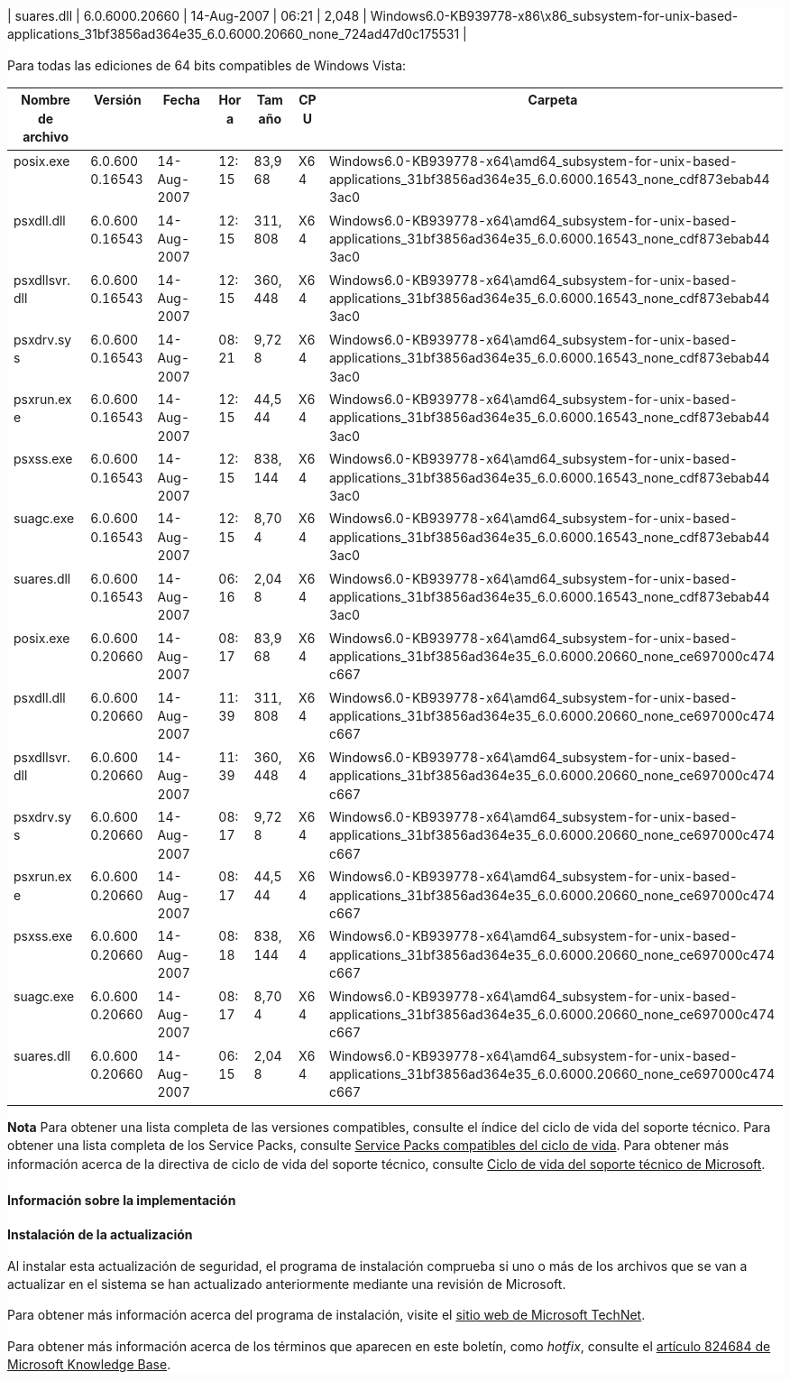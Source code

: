 | suares.dll        | 6.0.6000.20660 | 14-Aug-2007 | 06:21 | 2,048   | Windows6.0-KB939778-x86\\x86\_subsystem-for-unix-based-applications\_31bf3856ad364e35\_6.0.6000.20660\_none\_724ad47d0c175531 |
  
Para todas las ediciones de 64 bits compatibles de Windows Vista:
  
| Nombre de archivo | Versión        | Fecha       | Hora  | Tamaño  | CPU | Carpeta                                                                                                                         |  
|-------------------|----------------|-------------|-------|---------|-----|---------------------------------------------------------------------------------------------------------------------------------|  
| posix.exe         | 6.0.6000.16543 | 14-Aug-2007 | 12:15 | 83,968  | X64 | Windows6.0-KB939778-x64\\amd64\_subsystem-for-unix-based-applications\_31bf3856ad364e35\_6.0.6000.16543\_none\_cdf873ebab443ac0 |  
| psxdll.dll        | 6.0.6000.16543 | 14-Aug-2007 | 12:15 | 311,808 | X64 | Windows6.0-KB939778-x64\\amd64\_subsystem-for-unix-based-applications\_31bf3856ad364e35\_6.0.6000.16543\_none\_cdf873ebab443ac0 |  
| psxdllsvr.dll     | 6.0.6000.16543 | 14-Aug-2007 | 12:15 | 360,448 | X64 | Windows6.0-KB939778-x64\\amd64\_subsystem-for-unix-based-applications\_31bf3856ad364e35\_6.0.6000.16543\_none\_cdf873ebab443ac0 |  
| psxdrv.sys        | 6.0.6000.16543 | 14-Aug-2007 | 08:21 | 9,728   | X64 | Windows6.0-KB939778-x64\\amd64\_subsystem-for-unix-based-applications\_31bf3856ad364e35\_6.0.6000.16543\_none\_cdf873ebab443ac0 |  
| psxrun.exe        | 6.0.6000.16543 | 14-Aug-2007 | 12:15 | 44,544  | X64 | Windows6.0-KB939778-x64\\amd64\_subsystem-for-unix-based-applications\_31bf3856ad364e35\_6.0.6000.16543\_none\_cdf873ebab443ac0 |  
| psxss.exe         | 6.0.6000.16543 | 14-Aug-2007 | 12:15 | 838,144 | X64 | Windows6.0-KB939778-x64\\amd64\_subsystem-for-unix-based-applications\_31bf3856ad364e35\_6.0.6000.16543\_none\_cdf873ebab443ac0 |  
| suagc.exe         | 6.0.6000.16543 | 14-Aug-2007 | 12:15 | 8,704   | X64 | Windows6.0-KB939778-x64\\amd64\_subsystem-for-unix-based-applications\_31bf3856ad364e35\_6.0.6000.16543\_none\_cdf873ebab443ac0 |  
| suares.dll        | 6.0.6000.16543 | 14-Aug-2007 | 06:16 | 2,048   | X64 | Windows6.0-KB939778-x64\\amd64\_subsystem-for-unix-based-applications\_31bf3856ad364e35\_6.0.6000.16543\_none\_cdf873ebab443ac0 |  
| posix.exe         | 6.0.6000.20660 | 14-Aug-2007 | 08:17 | 83,968  | X64 | Windows6.0-KB939778-x64\\amd64\_subsystem-for-unix-based-applications\_31bf3856ad364e35\_6.0.6000.20660\_none\_ce697000c474c667 |  
| psxdll.dll        | 6.0.6000.20660 | 14-Aug-2007 | 11:39 | 311,808 | X64 | Windows6.0-KB939778-x64\\amd64\_subsystem-for-unix-based-applications\_31bf3856ad364e35\_6.0.6000.20660\_none\_ce697000c474c667 |  
| psxdllsvr.dll     | 6.0.6000.20660 | 14-Aug-2007 | 11:39 | 360,448 | X64 | Windows6.0-KB939778-x64\\amd64\_subsystem-for-unix-based-applications\_31bf3856ad364e35\_6.0.6000.20660\_none\_ce697000c474c667 |  
| psxdrv.sys        | 6.0.6000.20660 | 14-Aug-2007 | 08:17 | 9,728   | X64 | Windows6.0-KB939778-x64\\amd64\_subsystem-for-unix-based-applications\_31bf3856ad364e35\_6.0.6000.20660\_none\_ce697000c474c667 |  
| psxrun.exe        | 6.0.6000.20660 | 14-Aug-2007 | 08:17 | 44,544  | X64 | Windows6.0-KB939778-x64\\amd64\_subsystem-for-unix-based-applications\_31bf3856ad364e35\_6.0.6000.20660\_none\_ce697000c474c667 |  
| psxss.exe         | 6.0.6000.20660 | 14-Aug-2007 | 08:18 | 838,144 | X64 | Windows6.0-KB939778-x64\\amd64\_subsystem-for-unix-based-applications\_31bf3856ad364e35\_6.0.6000.20660\_none\_ce697000c474c667 |  
| suagc.exe         | 6.0.6000.20660 | 14-Aug-2007 | 08:17 | 8,704   | X64 | Windows6.0-KB939778-x64\\amd64\_subsystem-for-unix-based-applications\_31bf3856ad364e35\_6.0.6000.20660\_none\_ce697000c474c667 |  
| suares.dll        | 6.0.6000.20660 | 14-Aug-2007 | 06:15 | 2,048   | X64 | Windows6.0-KB939778-x64\\amd64\_subsystem-for-unix-based-applications\_31bf3856ad364e35\_6.0.6000.20660\_none\_ce697000c474c667 |
  
**Nota** Para obtener una lista completa de las versiones compatibles, consulte el índice del ciclo de vida del soporte técnico. Para obtener una lista completa de los Service Packs, consulte [Service Packs compatibles del ciclo de vida](http://support.microsoft.com/gp/lifesupsps). Para obtener más información acerca de la directiva de ciclo de vida del soporte técnico, consulte [Ciclo de vida del soporte técnico de Microsoft](http://support.microsoft.com/lifecycle/).
  
#### Información sobre la implementación
  
**Instalación de la actualización**
  
Al instalar esta actualización de seguridad, el programa de instalación comprueba si uno o más de los archivos que se van a actualizar en el sistema se han actualizado anteriormente mediante una revisión de Microsoft.
  
Para obtener más información acerca del programa de instalación, visite el [sitio web de Microsoft TechNet](http://go.microsoft.com/fwlink/?linkid=38951).
  
Para obtener más información acerca de los términos que aparecen en este boletín, como *hotfix*, consulte el [artículo 824684 de Microsoft Knowledge Base](http://support.microsoft.com/kb/824684).
  